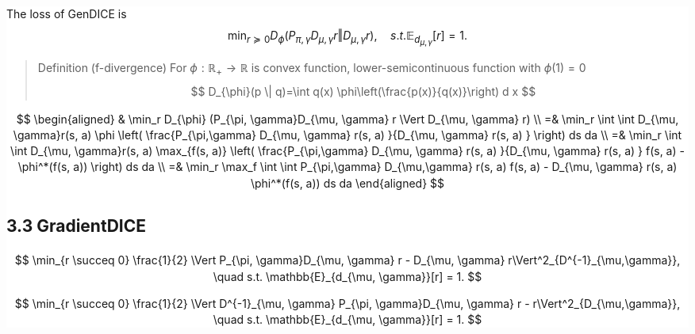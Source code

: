 
The loss of GenDICE is
$$
\min_{r \succeq 0}  D_{\phi} (P_{\pi, \gamma}D_{\mu, \gamma} r \Vert D_{\mu, \gamma} r), \quad s.t. \mathbb{E}_{d_{\mu, \gamma}}[r] = 1.
$$

> Definition (f-divergence) For $\phi: \mathbb{R}_{+} \rightarrow \mathbb{R}$ is convex function, lower-semicontinuous function with $\phi(1)=0$
> $$
> D_{\phi}(p \| q)=\int q(x) \phi\left(\frac{p(x)}{q(x)}\right) d x
> $$

$$
\begin{aligned}
& \min_r D_{\phi} (P_{\pi, \gamma}D_{\mu, \gamma} r \Vert D_{\mu, \gamma} r) \\
=&  \min_r \int \int D_{\mu, \gamma}r(s, a) \phi \left( \frac{P_{\pi,\gamma} D_{\mu, \gamma} r(s, a) }{D_{\mu, \gamma} r(s, a) } \right) ds da \\
=& \min_r \int \int D_{\mu, \gamma}r(s, a) \max_{f(s, a)} \left( \frac{P_{\pi,\gamma} D_{\mu, \gamma} r(s, a) }{D_{\mu, \gamma} r(s, a) } f(s, a) - \phi^*(f(s, a)) \right) ds da \\
=& \min_r \max_f \int \int P_{\pi,\gamma} D_{\mu,\gamma} r(s, a) f(s, a) - D_{\mu, \gamma} r(s, a) \phi^*(f(s, a)) ds da
\end{aligned}
$$

## 3.3 GradientDICE

$$
\min_{r \succeq 0}  \frac{1}{2} \Vert P_{\pi, \gamma}D_{\mu, \gamma} r - D_{\mu, \gamma} r\Vert^2_{D^{-1}_{\mu,\gamma}}, \quad s.t. \mathbb{E}_{d_{\mu, \gamma}}[r] = 1.
$$

$$
\min_{r \succeq 0}  \frac{1}{2} \Vert D^{-1}_{\mu, \gamma} P_{\pi, \gamma}D_{\mu, \gamma} r - r\Vert^2_{D_{\mu,\gamma}}, \quad s.t. \mathbb{E}_{d_{\mu, \gamma}}[r] = 1.
$$

